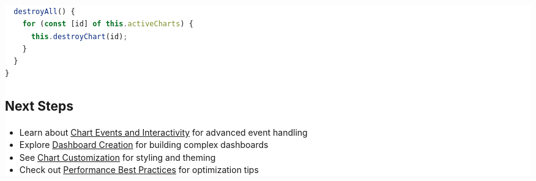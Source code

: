 ```javascript
  destroyAll() {
    for (const [id] of this.activeCharts) {
      this.destroyChart(id);
    }
  }
}
```

## Next Steps

- Learn about [Chart Events and Interactivity](./chart-events.md) for advanced event handling
- Explore [Dashboard Creation](./dashboard-creation.md) for building complex dashboards
- See [Chart Customization](./chart-customization.md) for styling and theming
- Check out [Performance Best Practices](./performance-best-practices.md) for optimization tips
